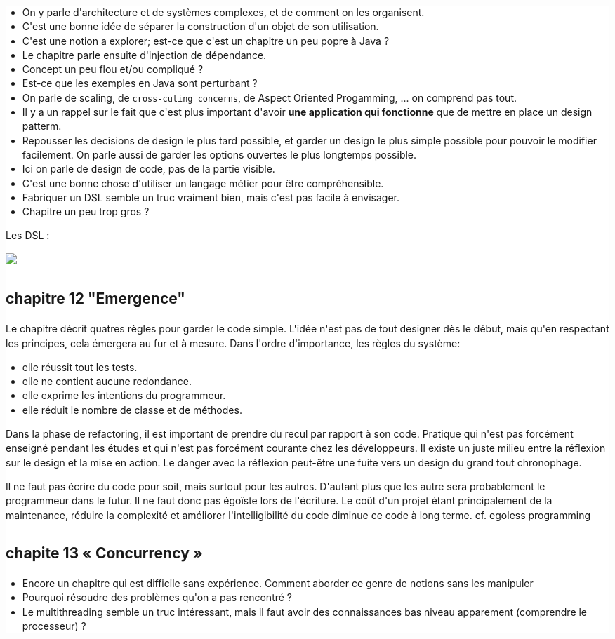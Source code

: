 - On y parle d'architecture et de systèmes complexes, et de comment on les organisent.
- C'est une bonne idée de séparer la construction d'un objet de son utilisation.
- C'est une notion a explorer; est-ce que c'est un chapitre un peu popre à Java ?
- Le chapitre parle ensuite d'injection de dépendance.
- Concept un peu flou et/ou compliqué ?
- Est-ce que les exemples en Java sont perturbant ?
- On parle de scaling, de `cross-cuting concerns`, de Aspect Oriented Progamming, ... on comprend pas tout.
- Il y a un rappel sur le fait que c'est plus important d'avoir **une application qui fonctionne** que de mettre en place un design patterm.
- Repousser les decisions de design le plus tard possible, et garder un design le plus simple possible pour pouvoir le modifier facilement. On parle aussi de garder les options ouvertes le plus longtemps possible.
- Ici on parle de design de code, pas de la partie visible.
- C'est une bonne chose d'utiliser un langage métier pour être compréhensible.
- Fabriquer un DSL semble un truc vraiment bien, mais c'est pas facile à envisager.
- Chapitre un peu trop gros ?

Les DSL :

![](/uploads/default/original/1X/b681d9159073f58e5b2417973699b4847ad81c6b.gif)


## chapitre 12 "Emergence"

Le chapitre décrit quatres règles pour garder le code simple. L'idée n'est pas de tout designer dès le début, mais qu'en respectant les principes, cela émergera au fur et à mesure.
Dans l'ordre d'importance, les règles du système:
- elle réussit tout les tests.
- elle ne contient aucune redondance.
- elle exprime les intentions du programmeur.
- elle réduit le nombre de classe et de méthodes.

Dans la phase de refactoring, il est important de prendre du recul par rapport à son code. Pratique qui n'est pas forcément enseigné pendant les études et qui n'est pas forcément courante chez les développeurs.
Il existe un juste milieu entre la réflexion sur le design et la mise en action. Le danger avec la réflexion peut-être une fuite vers un design du grand tout chronophage.

Il ne faut pas écrire du code pour soit, mais surtout pour les autres. D'autant plus que les autre sera probablement le programmeur dans le futur. Il ne faut donc pas égoïste lors de l'écriture.
Le coût d'un projet étant principalement de la maintenance, réduire la complexité et améliorer l'intelligibilité du code diminue ce code à long terme.
cf. [egoless programming](https://blog.codinghorror.com/the-ten-commandments-of-egoless-programming/)


## chapite 13 « Concurrency »

- Encore un chapitre qui est difficile sans expérience. Comment aborder ce genre de notions sans les manipuler
- Pourquoi résoudre des problèmes qu'on a pas rencontré ?
- Le multithreading semble un truc intéressant, mais il faut avoir des connaissances bas niveau apparement (comprendre le processeur) ?
